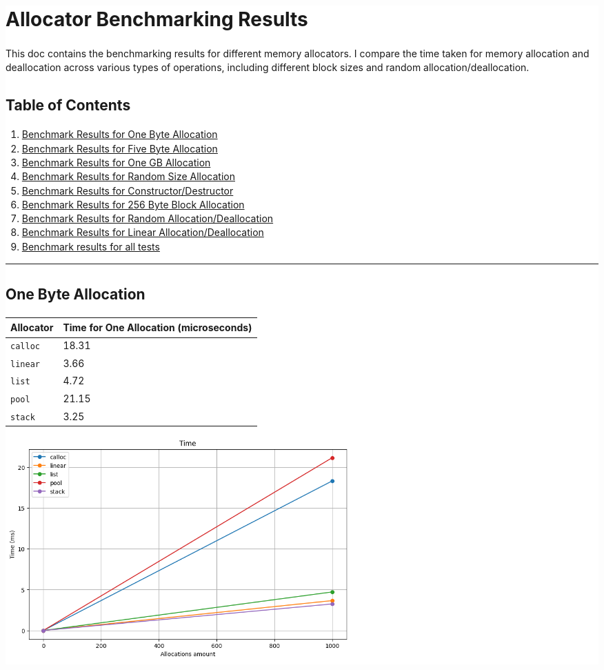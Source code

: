 # Allocator Benchmarking Results

This doc contains the benchmarking results for different memory allocators. I compare the time taken for memory allocation and deallocation across various types of operations, including different block sizes and random allocation/deallocation.

## Table of Contents

1. [Benchmark Results for One Byte Allocation](#one-byte-allocation)
2. [Benchmark Results for Five Byte Allocation](#five-byte-allocation)
3. [Benchmark Results for One GB Allocation](#one-gb-allocation)
4. [Benchmark Results for Random Size Allocation](#random-size-allocation)
5. [Benchmark Results for Constructor/Destructor](#ctor-dtor)
6. [Benchmark Results for 256 Byte Block Allocation](#256-bytes-block-allocation)
7. [Benchmark Results for Random Allocation/Deallocation](#random-alloc-dealloc)
8. [Benchmark Results for Linear Allocation/Deallocation](#linear-alloc-dealloc)
9. [Benchmark results for all tests](#all-tests)

---

## One Byte Allocation

| Allocator | Time for One Allocation (microseconds) |
|-----------|-----------------------------------------|
| `calloc`  | 18.31                                   |
| `linear`  | 3.66                                    |
| `list`    | 4.72                                    |
| `pool`    | 21.15                                   |
| `stack`   | 3.25                                    |

<img src="results/result/one_byte_graph.png" alt="Benchmark Results" width="500">
